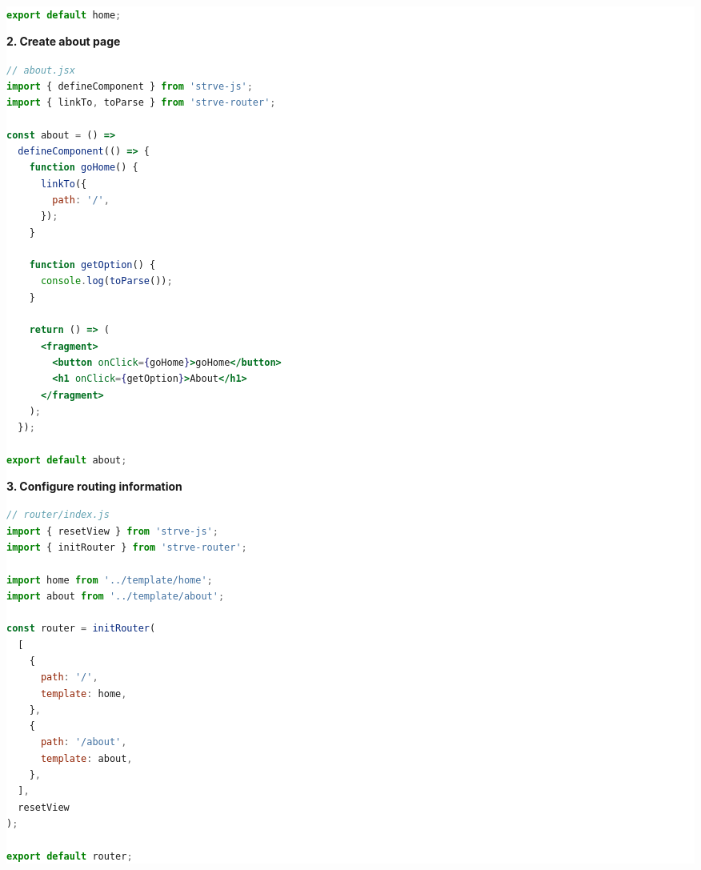 ```jsx
export default home;
```

**2. Create about page**

```jsx
// about.jsx
import { defineComponent } from 'strve-js';
import { linkTo, toParse } from 'strve-router';

const about = () =>
  defineComponent(() => {
    function goHome() {
      linkTo({
        path: '/',
      });
    }

    function getOption() {
      console.log(toParse());
    }

    return () => (
      <fragment>
        <button onClick={goHome}>goHome</button>
        <h1 onClick={getOption}>About</h1>
      </fragment>
    );
  });

export default about;
```

**3. Configure routing information**

```js
// router/index.js
import { resetView } from 'strve-js';
import { initRouter } from 'strve-router';

import home from '../template/home';
import about from '../template/about';

const router = initRouter(
  [
    {
      path: '/',
      template: home,
    },
    {
      path: '/about',
      template: about,
    },
  ],
  resetView
);

export default router;
```
